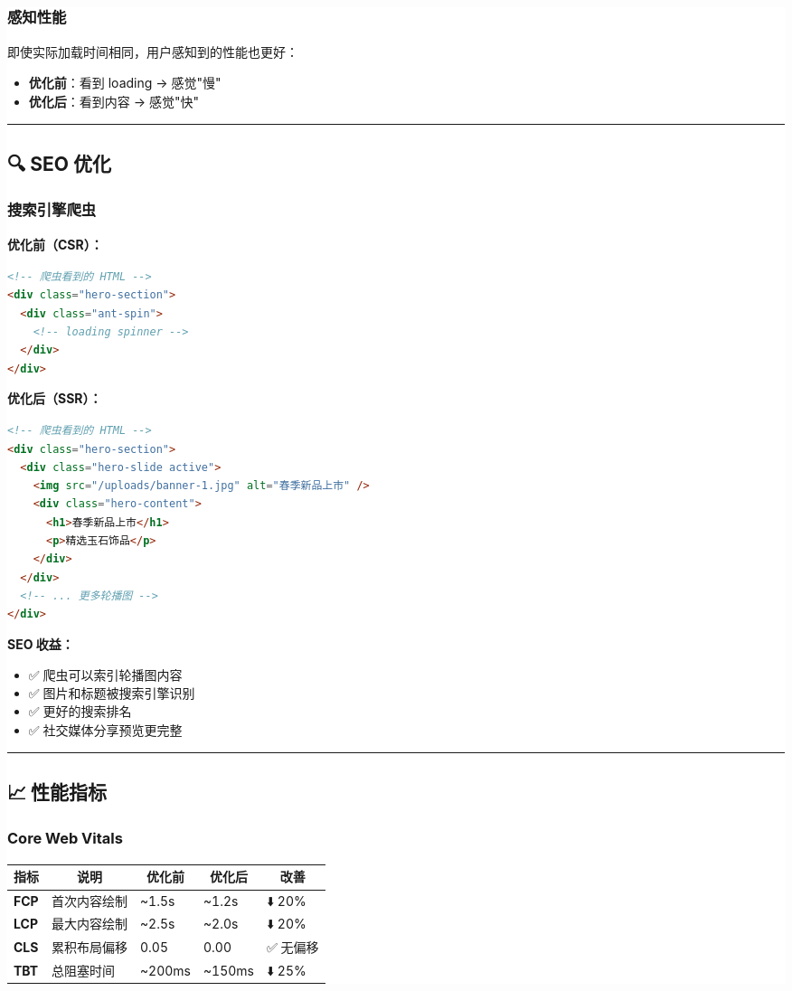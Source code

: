 ### 感知性能

即使实际加载时间相同，用户感知到的性能也更好：
- **优化前**：看到 loading → 感觉"慢"
- **优化后**：看到内容 → 感觉"快"

---

## 🔍 SEO 优化

### 搜索引擎爬虫

**优化前（CSR）：**
```html
<!-- 爬虫看到的 HTML -->
<div class="hero-section">
  <div class="ant-spin">
    <!-- loading spinner -->
  </div>
</div>
```

**优化后（SSR）：**
```html
<!-- 爬虫看到的 HTML -->
<div class="hero-section">
  <div class="hero-slide active">
    <img src="/uploads/banner-1.jpg" alt="春季新品上市" />
    <div class="hero-content">
      <h1>春季新品上市</h1>
      <p>精选玉石饰品</p>
    </div>
  </div>
  <!-- ... 更多轮播图 -->
</div>
```

**SEO 收益：**
- ✅ 爬虫可以索引轮播图内容
- ✅ 图片和标题被搜索引擎识别
- ✅ 更好的搜索排名
- ✅ 社交媒体分享预览更完整

---

## 📈 性能指标

### Core Web Vitals

| 指标 | 说明 | 优化前 | 优化后 | 改善 |
|------|------|--------|--------|------|
| **FCP** | 首次内容绘制 | ~1.5s | ~1.2s | ⬇️ 20% |
| **LCP** | 最大内容绘制 | ~2.5s | ~2.0s | ⬇️ 20% |
| **CLS** | 累积布局偏移 | 0.05 | 0.00 | ✅ 无偏移 |
| **TBT** | 总阻塞时间 | ~200ms | ~150ms | ⬇️ 25% |
